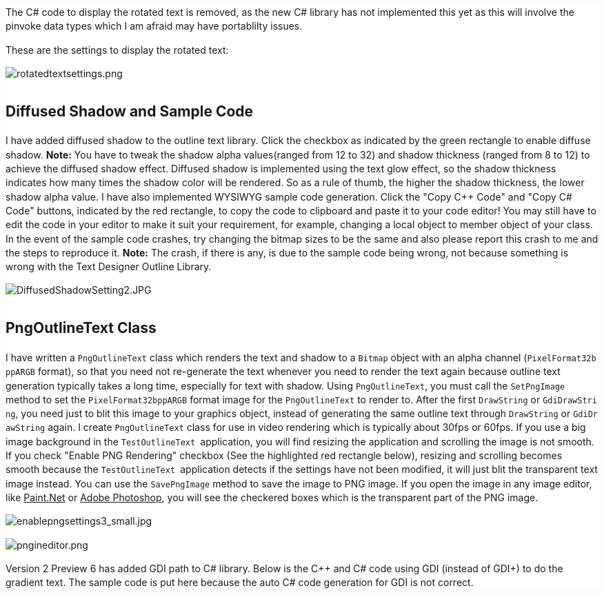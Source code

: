 The C# code to display the rotated text is removed, as the new C# library has not implemented this yet as this will involve the pinvoke data types which I am afraid may have portablilty issues.

These are the settings to display the rotated text:

![rotatedtextsettings.png](/images/rotatedtextsettings.png)

## Diffused Shadow and Sample Code

I have added diffused shadow to the outline text library. Click the checkbox as indicated by the green rectangle to enable diffuse shadow. __Note:__ You have to tweak the shadow alpha values(ranged from 12 to 32) and shadow thickness (ranged from 8 to 12) to achieve the diffused shadow effect. Diffused shadow is implemented using the text glow effect, so the shadow thickness indicates how many times the shadow color will be rendered. So as a rule of thumb, the higher the shadow thickness, the lower shadow alpha value. I have also implemented WYSIWYG sample code generation. Click the "Copy C++ Code" and "Copy C# Code" buttons, indicated by the red rectangle, to copy the code to clipboard and paste it to your code editor! You may still have to edit the code in your editor to make it suit your requirement, for example, changing a local object to member object of your class. In the event of the sample code crashes, try changing the bitmap sizes to be the same and also please report this crash to me and the steps to reproduce it. __Note:__ The crash, if there is any, is due to the sample code being wrong, not because something is wrong with the Text Designer Outline Library.

![DiffusedShadowSetting2.JPG](/images/DiffusedShadowSetting2.JPG)

## PngOutlineText Class

I have written a `PngOutlineText` class which renders the text and shadow to a `Bitmap` object with an alpha channel (`PixelFormat32bppARGB` format), so that you need not re-generate the text whenever you need to render the text again because outline text generation typically takes a long time, especially for text with shadow. Using `PngOutlineText`, you must call the `SetPngImage` method to set the `PixelFormat32bppARGB` format image for the `PngOutlineText` to render to. After the first `DrawString` or `GdiDrawString`, you need just to blit this image to your graphics object, instead of generating the same outline text through `DrawString` or `GdiDrawString` again. I create `PngOutlineText` class for use in video rendering which is typically about 30fps or 60fps. If you use a big image background in the&nbsp;`TestOutlineText `application, you will find resizing the application and scrolling the image is not smooth. If you check "Enable PNG Rendering" checkbox (See the highlighted red rectangle below), resizing and scrolling becomes smooth because the `TestOutlineText `application detects if the settings have not been modified, it will just blit the transparent text image instead. You can use the `SavePngImage` method to save the image to PNG image. If you open the image in any image editor, like [Paint.Net](www.getpaint.net/) or [Adobe Photoshop](http://www.adobe.com/products/photoshop/compare/), you will see the checkered boxes which is the transparent part of the PNG image.

![enablepngsettings3_small.jpg](/images/enablepngsettings3_small.jpg)

![pngineditor.png](/images/pngineditor.png)

Version 2 Preview 6 has added GDI path to C# library. Below is the C++ and C# code using GDI (instead of GDI+) to do the gradient text. The sample code is put here because the auto C# code generation for GDI is not correct.
